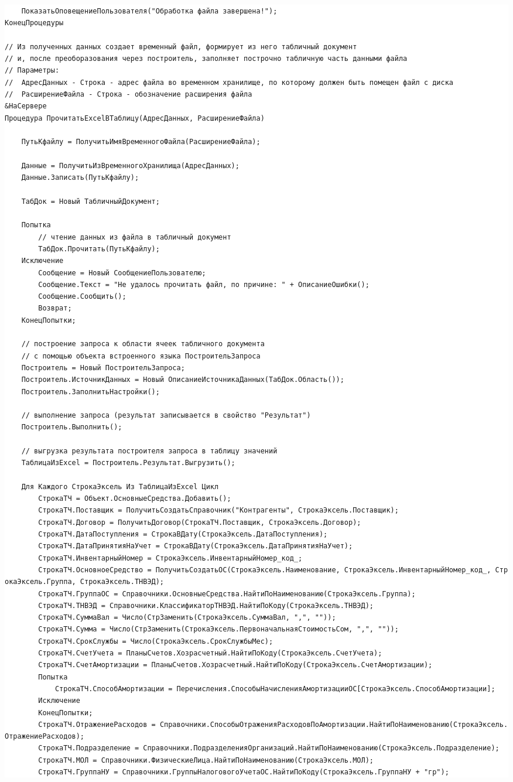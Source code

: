 		ПоказатьОповещениеПользователя("Обработка файла завершена!");
	КонецПроцедуры                    
	
	// Из полученных данных создает временный файл, формирует из него табличный документ
	// и, после преоборазования через построитель, заполняет построчно табличную часть данными файла
 	// Параметры:
  	//	АдресДанных - Строка - адрес файла во временном хранилище, по которому должен быть помещен файл с диска
   	//	РасширениеФайла - Строка - обозначение расширения файла
	&НаСервере
	Процедура ПрочитатьExcelВТаблицу(АдресДанных, РасширениеФайла)
		
		ПутьКфайлу = ПолучитьИмяВременногоФайла(РасширениеФайла);         
		
		Данные = ПолучитьИзВременногоХранилища(АдресДанных);
		Данные.Записать(ПутьКфайлу);
		
		ТабДок = Новый ТабличныйДокумент;
		
		Попытка
			// чтение данных из файла в табличный документ
			ТабДок.Прочитать(ПутьКфайлу);
		Исключение
			Сообщение = Новый СообщениеПользователю;
			Сообщение.Текст = "Не удалось прочитать файл, по причине: " + ОписаниеОшибки();
			Сообщение.Сообщить();                                                        
			Возврат;
		КонецПопытки;
		
		// построение запроса к области ячеек табличного документа
		// с помощью объекта встроенного языка ПостроительЗапроса
		Построитель = Новый ПостроительЗапроса;
		Построитель.ИсточникДанных = Новый ОписаниеИсточникаДанных(ТабДок.Область());
		Построитель.ЗаполнитьНастройки();
		
		// выполнение запроса (результат записывается в свойство "Результат")
		Построитель.Выполнить();
		
		// выгрузка результата построителя запроса в таблицу значений
		ТаблицаИзExcel = Построитель.Результат.Выгрузить();
		
		Для Каждого СтрокаЭксель Из ТаблицаИзExcel Цикл
			СтрокаТЧ = Объект.ОсновныеСредства.Добавить();	
			СтрокаТЧ.Поставщик = ПолучитьСоздатьСправочник("Контрагенты", СтрокаЭксель.Поставщик);
			СтрокаТЧ.Договор = ПолучитьДоговор(СтрокаТЧ.Поставщик, СтрокаЭксель.Договор);
			СтрокаТЧ.ДатаПоступления = СтрокаВДату(СтрокаЭксель.ДатаПоступления);
			СтрокаТЧ.ДатаПринятияНаУчет = СтрокаВДату(СтрокаЭксель.ДатаПринятияНаУчет);
			СтрокаТЧ.ИнвентарныйНомер = СтрокаЭксель.ИнвентарныйНомер_код_;
			СтрокаТЧ.ОсновноеСредство = ПолучитьСоздатьОС(СтрокаЭксель.Наименование, СтрокаЭксель.ИнвентарныйНомер_код_, СтрокаЭксель.Группа, СтрокаЭксель.ТНВЭД);
			СтрокаТЧ.ГруппаОС = Справочники.ОсновныеСредства.НайтиПоНаименованию(СтрокаЭксель.Группа);	
			СтрокаТЧ.ТНВЭД = Справочники.КлассификаторТНВЭД.НайтиПоКоду(СтрокаЭксель.ТНВЭД);
			СтрокаТЧ.СуммаВал = Число(СтрЗаменить(СтрокаЭксель.СуммаВал, ",", ""));
			СтрокаТЧ.Сумма = Число(СтрЗаменить(СтрокаЭксель.ПервоначальнаяСтоимостьСом, ",", ""));
			СтрокаТЧ.СрокСлужбы = Число(СтрокаЭксель.СрокСлужбыМес);
			СтрокаТЧ.СчетУчета = ПланыСчетов.Хозрасчетный.НайтиПоКоду(СтрокаЭксель.СчетУчета);
			СтрокаТЧ.СчетАмортизации = ПланыСчетов.Хозрасчетный.НайтиПоКоду(СтрокаЭксель.СчетАмортизации);
			Попытка
				СтрокаТЧ.СпособАмортизации = Перечисления.СпособыНачисленияАмортизацииОС[СтрокаЭксель.СпособАмортизации];
			Исключение
			КонецПопытки;
			СтрокаТЧ.ОтражениеРасходов = Справочники.СпособыОтраженияРасходовПоАмортизации.НайтиПоНаименованию(СтрокаЭксель.ОтражениеРасходов);
			СтрокаТЧ.Подразделение = Справочники.ПодразделенияОрганизаций.НайтиПоНаименованию(СтрокаЭксель.Подразделение);
			СтрокаТЧ.МОЛ = Справочники.ФизическиеЛица.НайтиПоНаименованию(СтрокаЭксель.МОЛ);
			СтрокаТЧ.ГруппаНУ = Справочники.ГруппыНалоговогоУчетаОС.НайтиПоКоду(СтрокаЭксель.ГруппаНУ + "гр");